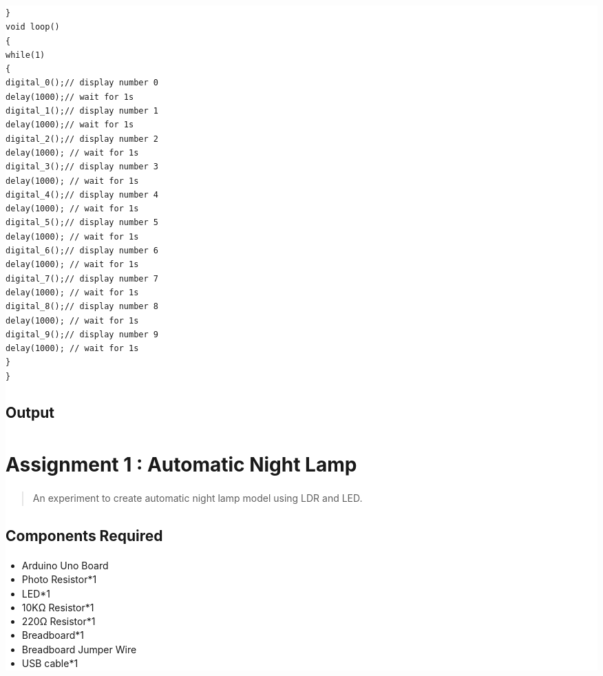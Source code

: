 ```
}
void loop()
{
while(1)
{
digital_0();// display number 0
delay(1000);// wait for 1s
digital_1();// display number 1
delay(1000);// wait for 1s
digital_2();// display number 2
delay(1000); // wait for 1s
digital_3();// display number 3
delay(1000); // wait for 1s
digital_4();// display number 4
delay(1000); // wait for 1s
digital_5();// display number 5
delay(1000); // wait for 1s
digital_6();// display number 6
delay(1000); // wait for 1s
digital_7();// display number 7
delay(1000); // wait for 1s
digital_8();// display number 8
delay(1000); // wait for 1s
digital_9();// display number 9
delay(1000); // wait for 1s
}
}
```

## Output

<iframe width="560" height="315"
src=
        

https://user-images.githubusercontent.com/95869156/151691111-04f586c0-e6d7-436e-bee1-298980983416.mp4


frameborder="0" 
allow="accelerometer; autoplay; encrypted-media; gyroscope; picture-in-picture" 
allowfullscreen></iframe> 

# Assignment 1 : Automatic Night Lamp

> An experiment to create automatic night lamp model using LDR and LED.
## Components Required

* Arduino Uno Board
* Photo Resistor*1
* LED*1
* 10KΩ Resistor*1
* 220Ω Resistor*1
* Breadboard*1
* Breadboard Jumper Wire
* USB cable*1
